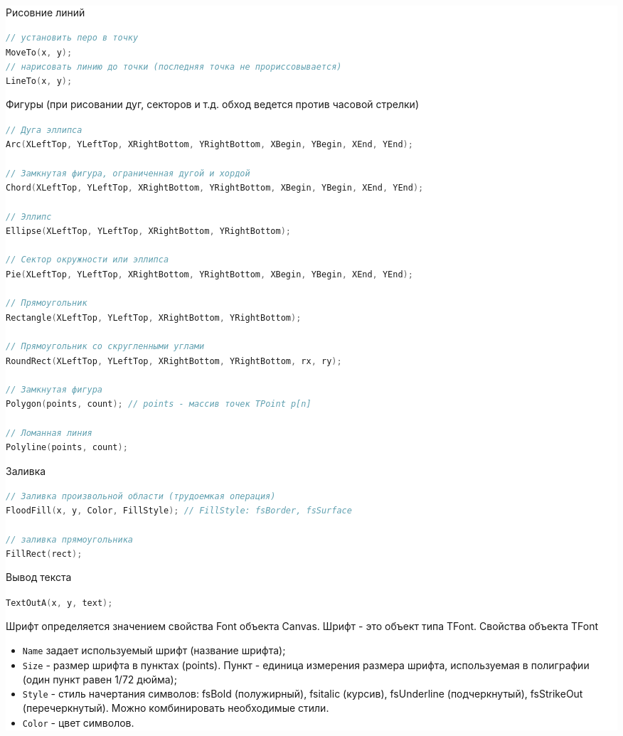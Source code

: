 Рисовние линий
```cpp
// установить перо в точку
MoveTo(x, y);
// нарисовать линию до точки (последняя точка не прориссовывается)
LineTo(x, y);
```

Фигуры (при рисовании дуг, секторов и т.д. обход ведется против часовой стрелки)
```cpp
// Дуга эллипса
Arc(XLeftTop, YLeftTop, XRightBottom, YRightBottom, XBegin, YBegin, XEnd, YEnd);

// Замкнутая фигура, ограниченная дугой и хордой
Chord(XLeftTop, YLeftTop, XRightBottom, YRightBottom, XBegin, YBegin, XEnd, YEnd);

// Эллипс
Ellipse(XLeftTop, YLeftTop, XRightBottom, YRightBottom);

// Сектор окружности или эллипса
Pie(XLeftTop, YLeftTop, XRightBottom, YRightBottom, XBegin, YBegin, XEnd, YEnd);

// Прямоугольник
Rectangle(XLeftTop, YLeftTop, XRightBottom, YRightBottom);

// Прямоугольник со скругленными углами
RoundRect(XLeftTop, YLeftTop, XRightBottom, YRightBottom, rx, ry);

// Замкнутая фигура
Polygon(points, count); // points - массив точек TPoint p[n]

// Ломанная линия
Polyline(points, count);
```
Заливка
```cpp
// Заливка произвольной области (трудоемкая операция)
FloodFill(x, y, Color, FillStyle); // FillStyle: fsBorder, fsSurface

// заливка прямоугольника
FillRect(rect);
```

Вывод текста
```cpp
TextOutA(x, y, text);
```
Шрифт определяется значением свойства Font объекта Canvas.
Шрифт - это объект типа TFont.
Свойства объекта TFont
- `Name` задает используемый шрифт (название шрифта);
- `Size` - размер шрифта в пунктах (points). Пункт - единица измерения размера шрифта, используемая в полиграфии (один пункт равен 1/72 дюйма);
- `Style` - стиль начертания символов: fsBold (полужирный), fsitalic (курсив), fsUnderline (подчеркнутый), fsStrikeOut (перечеркнутый). Можно комбинировать необходимые стили.
- `Color` - цвет символов.
